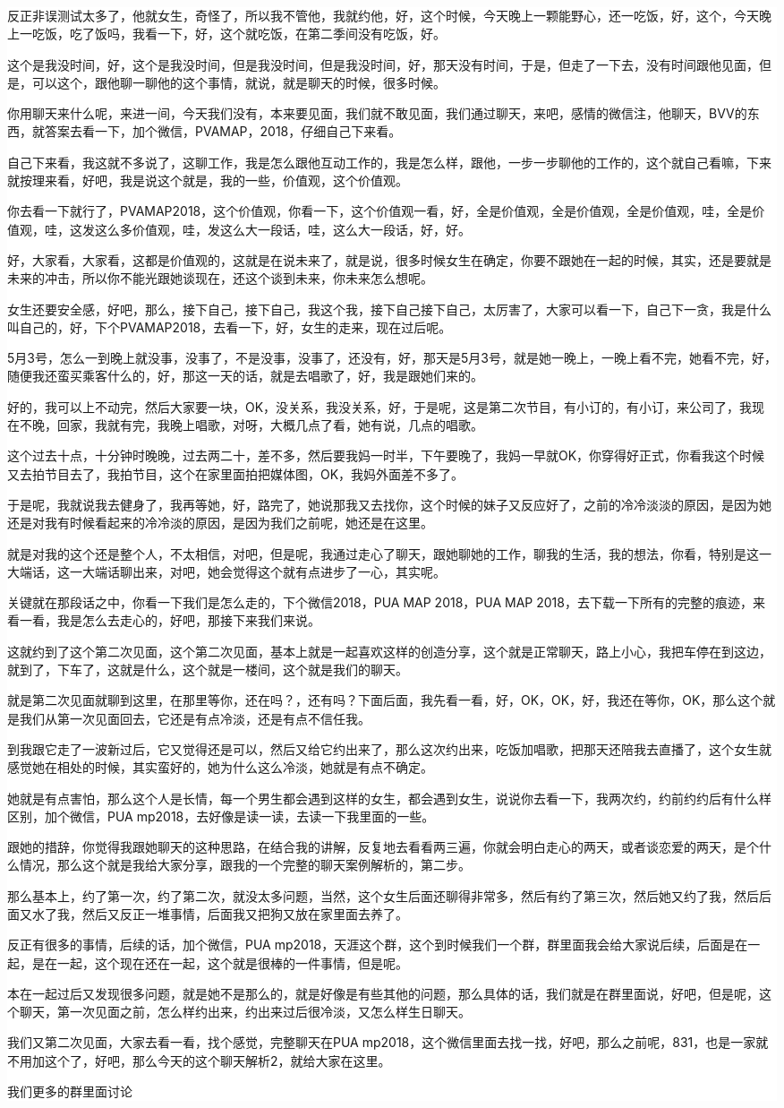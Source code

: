 反正非误测试太多了，他就女生，奇怪了，所以我不管他，我就约他，好，这个时候，今天晚上一颗能野心，还一吃饭，好，这个，今天晚上一吃饭，吃了饭吗，我看一下，好，这个就吃饭，在第二季间没有吃饭，好。

这个是我没时间，好，这个是我没时间，但是我没时间，但是我没时间，好，那天没有时间，于是，但走了一下去，没有时间跟他见面，但是，可以这个，跟他聊一聊他的这个事情，就说，就是聊天的时候，很多时候。

你用聊天来什么呢，来进一间，今天我们没有，本来要见面，我们就不敢见面，我们通过聊天，来吧，感情的微信注，他聊天，BVV的东西，就答案去看一下，加个微信，PVAMAP，2018，仔细自己下来看。

自己下来看，我这就不多说了，这聊工作，我是怎么跟他互动工作的，我是怎么样，跟他，一步一步聊他的工作的，这个就自己看嘛，下来就按理来看，好吧，我是说这个就是，我的一些，价值观，这个价值观。

你去看一下就行了，PVAMAP2018，这个价值观，你看一下，这个价值观一看，好，全是价值观，全是价值观，全是价值观，哇，全是价值观，哇，这发这么多价值观，哇，发这么大一段话，哇，这么大一段话，好，好。

好，大家看，大家看，这都是价值观的，这就是在说未来了，就是说，很多时候女生在确定，你要不跟她在一起的时候，其实，还是要就是未来的冲击，所以你不能光跟她谈现在，还这个谈到未来，你未来怎么想呢。

女生还要安全感，好吧，那么，接下自己，接下自己，我这个我，接下自己接下自己，太厉害了，大家可以看一下，自己下一贪，我是什么叫自己的，好，下个PVAMAP2018，去看一下，好，女生的走来，现在过后呢。

5月3号，怎么一到晚上就没事，没事了，不是没事，没事了，还没有，好，那天是5月3号，就是她一晚上，一晚上看不完，她看不完，好，随便我还蛮买乘客什么的，好，那这一天的话，就是去唱歌了，好，我是跟她们来的。

好的，我可以上不动完，然后大家要一块，OK，没关系，我没关系，好，于是呢，这是第二次节目，有小订的，有小订，来公司了，我现在不晚，回家，我就有完，我晚上唱歌，对呀，大概几点了看，她有说，几点的唱歌。

这个过去十点，十分钟时晚晚，过去两二十，差不多，然后要我妈一时半，下午要晚了，我妈一早就OK，你穿得好正式，你看我这个时候又去拍节目去了，我拍节目，这个在家里面拍把媒体图，OK，我妈外面差不多了。

于是呢，我就说我去健身了，我再等她，好，路完了，她说那我又去找你，这个时候的妹子又反应好了，之前的冷冷淡淡的原因，是因为她还是对我有时候看起来的冷冷淡的原因，是因为我们之前呢，她还是在这里。

就是对我的这个还是整个人，不太相信，对吧，但是呢，我通过走心了聊天，跟她聊她的工作，聊我的生活，我的想法，你看，特别是这一大端话，这一大端话聊出来，对吧，她会觉得这个就有点进步了一心，其实呢。

关键就在那段话之中，你看一下我们是怎么走的，下个微信2018，PUA MAP 2018，PUA MAP 2018，去下载一下所有的完整的痕迹，来看一看，我是怎么去走心的，好吧，那接下来我们来说。

这就约到了这个第二次见面，这个第二次见面，基本上就是一起喜欢这样的创造分享，这个就是正常聊天，路上小心，我把车停在到这边，就到了，下车了，这就是什么，这个就是一楼间，这个就是我们的聊天。

就是第二次见面就聊到这里，在那里等你，还在吗？，还有吗？下面后面，我先看一看，好，OK，OK，好，我还在等你，OK，那么这个就是我们从第一次见面回去，它还是有点冷淡，还是有点不信任我。

到我跟它走了一波新过后，它又觉得还是可以，然后又给它约出来了，那么这次约出来，吃饭加唱歌，把那天还陪我去直播了，这个女生就感觉她在相处的时候，其实蛮好的，她为什么这么冷淡，她就是有点不确定。

她就是有点害怕，那么这个人是长情，每一个男生都会遇到这样的女生，都会遇到女生，说说你去看一下，我两次约，约前约约后有什么样区别，加个微信，PUA mp2018，去好像是读一读，去读一下我里面的一些。

跟她的措辞，你觉得我跟她聊天的这种思路，在结合我的讲解，反复地去看看两三遍，你就会明白走心的两天，或者谈恋爱的两天，是个什么情况，那么这个就是我给大家分享，跟我的一个完整的聊天案例解析的，第二步。

那么基本上，约了第一次，约了第二次，就没太多问题，当然，这个女生后面还聊得非常多，然后有约了第三次，然后她又约了我，然后后面又水了我，然后又反正一堆事情，后面我又把狗又放在家里面去养了。

反正有很多的事情，后续的话，加个微信，PUA mp2018，天涯这个群，这个到时候我们一个群，群里面我会给大家说后续，后面是在一起，是在一起，这个现在还在一起，这个就是很棒的一件事情，但是呢。

本在一起过后又发现很多问题，就是她不是那么的，就是好像是有些其他的问题，那么具体的话，我们就是在群里面说，好吧，但是呢，这个聊天，第一次见面之前，怎么样约出来，约出来过后很冷淡，又怎么样生日聊天。

我们又第二次见面，大家去看一看，找个感觉，完整聊天在PUA mp2018，这个微信里面去找一找，好吧，那么之前呢，831，也是一家就不用加这个了，好吧，那么今天的这个聊天解析2，就给大家在这里。

我们更多的群里面讨论